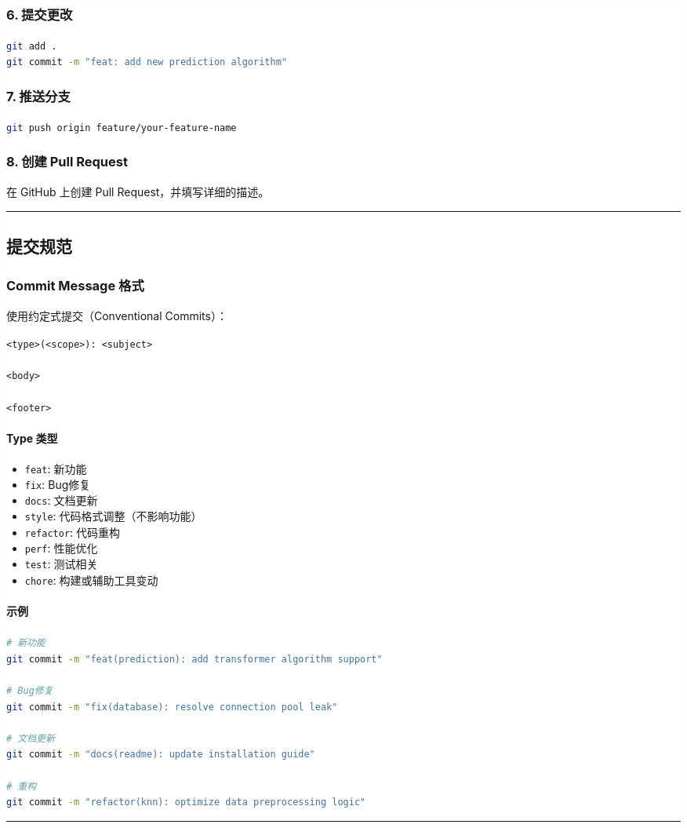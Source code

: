 ### 6. 提交更改

```bash
git add .
git commit -m "feat: add new prediction algorithm"
```

### 7. 推送分支

```bash
git push origin feature/your-feature-name
```

### 8. 创建 Pull Request

在 GitHub 上创建 Pull Request，并填写详细的描述。

---

## 提交规范

### Commit Message 格式

使用约定式提交（Conventional Commits）：

```
<type>(<scope>): <subject>

<body>

<footer>
```

#### Type 类型

- `feat`: 新功能
- `fix`: Bug修复
- `docs`: 文档更新
- `style`: 代码格式调整（不影响功能）
- `refactor`: 代码重构
- `perf`: 性能优化
- `test`: 测试相关
- `chore`: 构建或辅助工具变动

#### 示例

```bash
# 新功能
git commit -m "feat(prediction): add transformer algorithm support"

# Bug修复
git commit -m "fix(database): resolve connection pool leak"

# 文档更新
git commit -m "docs(readme): update installation guide"

# 重构
git commit -m "refactor(knn): optimize data preprocessing logic"
```

---